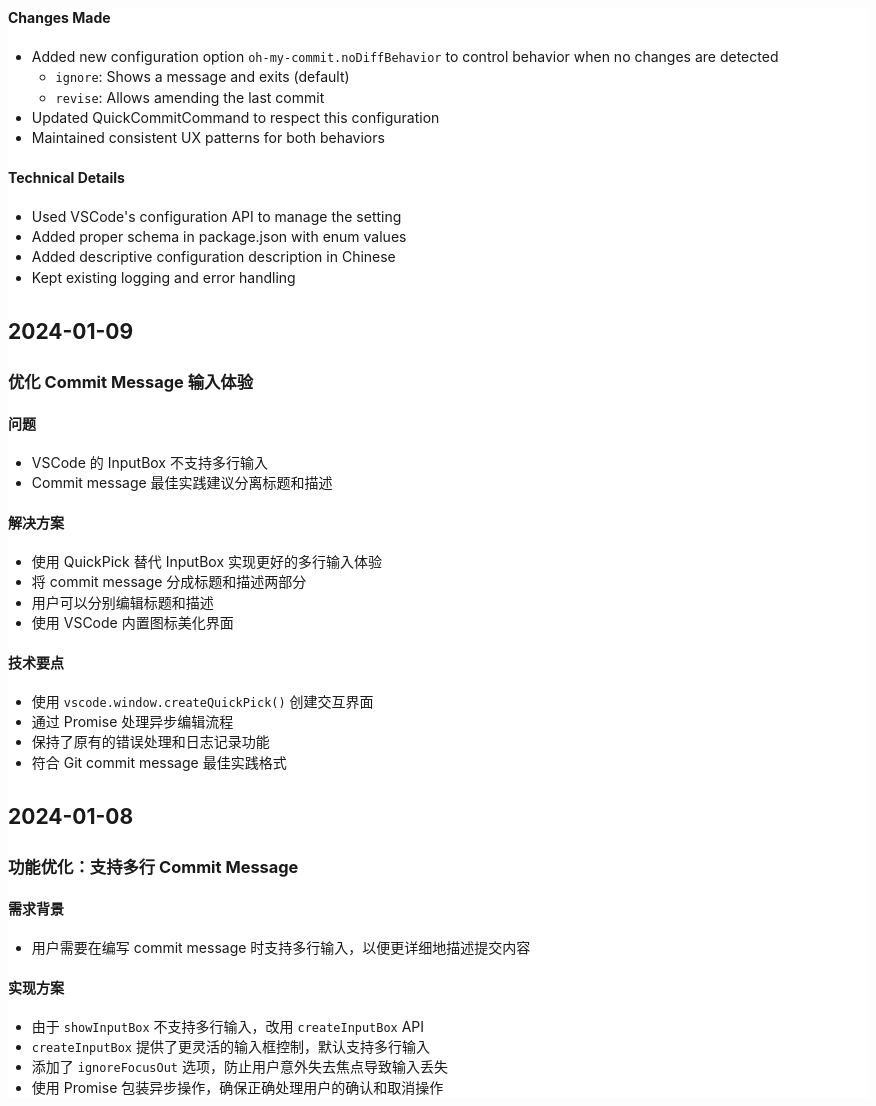 #### Changes Made

- Added new configuration option `oh-my-commit.noDiffBehavior` to control behavior when no changes are detected
  - `ignore`: Shows a message and exits (default)
  - `revise`: Allows amending the last commit
- Updated QuickCommitCommand to respect this configuration
- Maintained consistent UX patterns for both behaviors

#### Technical Details

- Used VSCode's configuration API to manage the setting
- Added proper schema in package.json with enum values
- Added descriptive configuration description in Chinese
- Kept existing logging and error handling

## 2024-01-09

### 优化 Commit Message 输入体验

#### 问题

- VSCode 的 InputBox 不支持多行输入
- Commit message 最佳实践建议分离标题和描述

#### 解决方案

- 使用 QuickPick 替代 InputBox 实现更好的多行输入体验
- 将 commit message 分成标题和描述两部分
- 用户可以分别编辑标题和描述
- 使用 VSCode 内置图标美化界面

#### 技术要点

- 使用 `vscode.window.createQuickPick()` 创建交互界面
- 通过 Promise 处理异步编辑流程
- 保持了原有的错误处理和日志记录功能
- 符合 Git commit message 最佳实践格式

## 2024-01-08

### 功能优化：支持多行 Commit Message

#### 需求背景

- 用户需要在编写 commit message 时支持多行输入，以便更详细地描述提交内容

#### 实现方案

- 由于 `showInputBox` 不支持多行输入，改用 `createInputBox` API
- `createInputBox` 提供了更灵活的输入框控制，默认支持多行输入
- 添加了 `ignoreFocusOut` 选项，防止用户意外失去焦点导致输入丢失
- 使用 Promise 包装异步操作，确保正确处理用户的确认和取消操作
